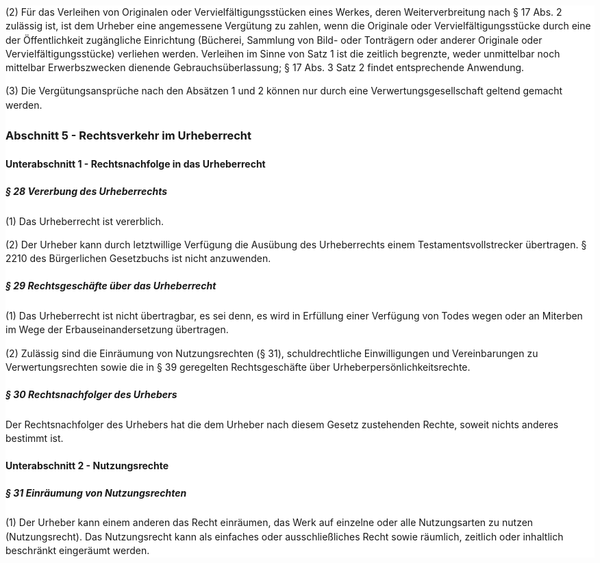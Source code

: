 (2) Für das Verleihen von Originalen oder Vervielfältigungsstücken
eines Werkes, deren Weiterverbreitung nach § 17 Abs. 2 zulässig ist,
ist dem Urheber eine angemessene Vergütung zu zahlen, wenn die
Originale oder Vervielfältigungsstücke durch eine der Öffentlichkeit
zugängliche Einrichtung (Bücherei, Sammlung von Bild- oder Tonträgern
oder anderer Originale oder Vervielfältigungsstücke) verliehen werden.
Verleihen im Sinne von Satz 1 ist die zeitlich begrenzte, weder
unmittelbar noch mittelbar Erwerbszwecken dienende
Gebrauchsüberlassung; § 17 Abs. 3 Satz 2 findet entsprechende
Anwendung.

(3) Die Vergütungsansprüche nach den Absätzen 1 und 2 können nur durch
eine Verwertungsgesellschaft geltend gemacht werden.


### Abschnitt 5 - Rechtsverkehr im Urheberrecht



#### Unterabschnitt 1 - Rechtsnachfolge in das Urheberrecht



##### § 28 Vererbung des Urheberrechts

(1) Das Urheberrecht ist vererblich.

(2) Der Urheber kann durch letztwillige Verfügung die Ausübung des
Urheberrechts einem Testamentsvollstrecker übertragen. § 2210 des
Bürgerlichen Gesetzbuchs ist nicht anzuwenden.


##### § 29 Rechtsgeschäfte über das Urheberrecht

(1) Das Urheberrecht ist nicht übertragbar, es sei denn, es wird in
Erfüllung einer Verfügung von Todes wegen oder an Miterben im Wege der
Erbauseinandersetzung übertragen.

(2) Zulässig sind die Einräumung von Nutzungsrechten (§ 31),
schuldrechtliche Einwilligungen und Vereinbarungen zu
Verwertungsrechten sowie die in § 39 geregelten Rechtsgeschäfte über
Urheberpersönlichkeitsrechte.


##### § 30 Rechtsnachfolger des Urhebers

Der Rechtsnachfolger des Urhebers hat die dem Urheber nach diesem
Gesetz zustehenden Rechte, soweit nichts anderes bestimmt ist.


#### Unterabschnitt 2 - Nutzungsrechte



##### § 31 Einräumung von Nutzungsrechten

(1) Der Urheber kann einem anderen das Recht einräumen, das Werk auf
einzelne oder alle Nutzungsarten zu nutzen (Nutzungsrecht). Das
Nutzungsrecht kann als einfaches oder ausschließliches Recht sowie
räumlich, zeitlich oder inhaltlich beschränkt eingeräumt werden.
